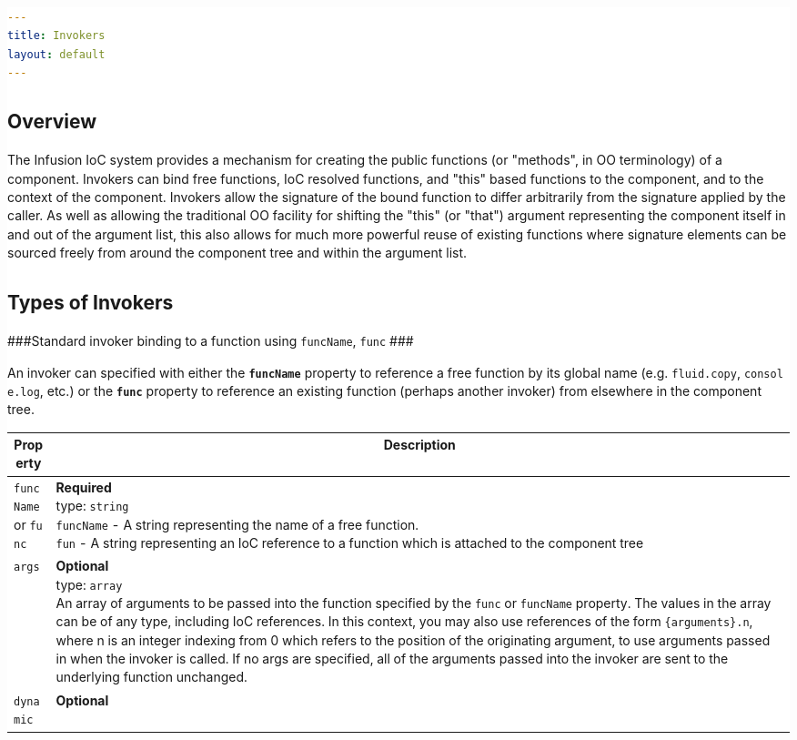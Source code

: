 ```yaml
---
title: Invokers
layout: default
---
```


## Overview ##

The Infusion IoC system provides a mechanism for creating the public functions (or "methods",
in OO terminology) of a component. Invokers can bind free functions, IoC resolved functions, and
"this" based functions to the component, and to the context of the component. Invokers allow the
signature of the bound function to differ arbitrarily from the signature applied by the caller.
As well as allowing the traditional OO facility for shifting the "this" (or "that") argument
representing the component itself in and out of the argument list, this also allows for much
more powerful reuse of existing functions where signature elements can be sourced freely from
around the component tree and within the argument list.

## Types of Invokers ##

###Standard invoker binding to a function using `funcName`, `func` ###

An invoker can specified with either the **`funcName`** property to reference a free function by its
global name (e.g. `fluid.copy`, `console.log`, etc.) or the **`func`** property to reference an existing
function (perhaps another invoker) from elsewhere in the component tree.

<table>
    <thead>
        <tr>
            <th>Property</th>
            <th>Description</th>
        </tr>
    </thead>
    <tbody>
        <tr>
            <td><code>funcName</code> or <code>func</code>
            </td>
            <td><strong>Required</strong><br/>
                type: <code>string</code><br/>
                <code>funcName</code> - A string representing the name of a free function.<br/>
                <code>fun</code> - A string representing an IoC reference to a function which is
                                attached to the component tree
            </td>
        </tr>
        <tr>
            <td><code>args</code></td>
            <td>
                <strong>Optional</strong><br/>
                type: <code>array</code><br/>
An array of arguments to be passed into the function specified by the
<code>func</code> or <code>funcName</code> property. The
values in the array can be of any type, including IoC references. In this context, you may also use
references of the form <code>{arguments}.n</code>, where n is an integer indexing from 0 which refers
to the position of the originating argument, to use arguments passed in when the invoker is called.
If no args are specified, all of the arguments passed into the invoker are sent to the underlying
function unchanged.
            </td>
        </tr>
        <tr>
            <td><code>dynamic</code></td>
            <td><strong>Optional</strong><br/>